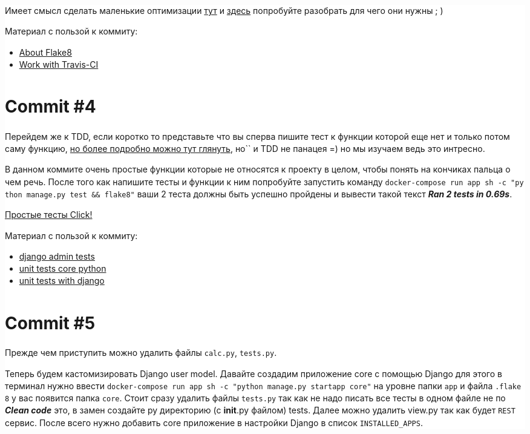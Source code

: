 Имеет смысл сделать маленькие
оптимизации [тут](https://github.com/temirlan100/recipe-app-api/commit/81a82330d92a105aeb3cb6a71ffbe3035d16336d)
и [здесь](https://github.com/temirlan100/recipe-app-api/commit/6b16e98178b48d7c7ed892ebacc6d3af4fde7cef)
попробуйте разобрать для чего они нужны ; )

Материал с пользой к коммиту:

* [About Flake8](https://flake8.pycqa.org/en/latest/)
* [Work with Travis-CI](https://docs.travis-ci.com/user/tutorial/)

# Commit #4

Перейдем же к TDD, если коротко то представьте что вы сперва пишите тест к функции которой еще нет и только потом саму
функцию,
[но более подробно можно тут глянуть](https://habr.com/ru/company/ruvds/blog/450316/), но`` и TDD не панацея =) но мы
изучаем ведь это интресно.

В данном коммите очень простые функции которые не относятся к проекту в целом, чтобы понять на кончиках пальца о чем
речь. После того как напишите тесты и функции к ним попробуйте запустить
команду `docker-compose run app sh -c "python manage.py test && flake8"`
ваши 2 теста должны быть успешно пройдены и вывести такой текст
**_Ran 2 tests in 0.69s_**.

[Простые тесты Click!](https://github.com/temirlan100/recipe-app-api/commit/630874e713c0324bf4f0734fbef7a7c239af847e)

Материал с пользой к коммиту:

* [django admin tests](https://docs.djangoproject.com/en/3.2/ref/django-admin/#test)
* [unit tests core python](https://docs.python.org/3/library/unittest.html#assert-methods)
* [unit tests with django](https://docs.djangoproject.com/en/3.2/internals/contributing/writing-code/unit-tests/)

# Commit #5

Прежде чем приступить можно удалить файлы `calc.py`, `tests.py`.

Теперь будем кастомизировать Django user model. Давайте создадим приложение core с помощью Django для этого в терминал
нужно ввести
`docker-compose run app sh -c "python manage.py startapp core"` на уровне папки `app` и файла `.flake8` у вас появится
папка `core`. Стоит сразу удалить файлы `tests.py` так как не надо писать все тесты в одном файле не по **_Clean code_**
это, в замен создайте py директорию (c __init__.py файлом) tests. Далее можно удалить view.py так как будет `REST`
сервис. После всего нужно добавить core приложение в настройки Django в список `INSTALLED_APPS`.

